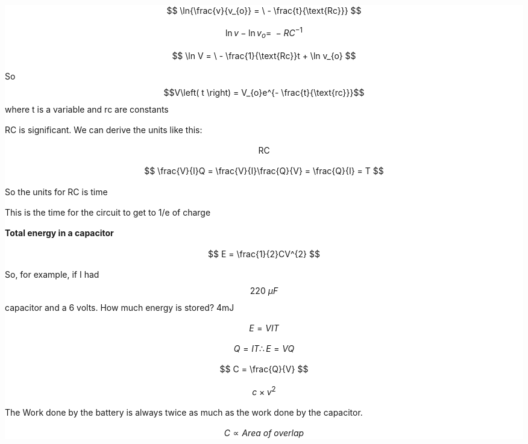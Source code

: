 $$
\ln{\frac{v}{v_{o}} = \  - \frac{t}{\text{Rc}}}
$$

$$
\ln v - \ln v_{o} = \  - RC^{- 1}
$$

$$
\ln V = \  - \frac{1}{\text{Rc}}t + \ln v_{o}
$$

So $$V\left( t \right) = V_{o}e^{- \frac{t}{\text{rc}}}$$ where t is a variable
and rc are constants

RC is significant. We can derive the units like this:

$$
\text{RC}
$$

$$
\frac{V}{I}Q = \frac{V}{I}\frac{Q}{V} = \frac{Q}{I} = T
$$

So the units for RC is time

This is the time for the circuit to get to 1/e of charge

**Total energy in a capacitor**

$$
E = \frac{1}{2}CV^{2}
$$

So, for example, if I had $$220\ \mu F$$ capacitor and a 6 volts. How much
energy is stored? 4mJ

$$
E = VIT
$$

$$
Q = IT\therefore E = VQ
$$

$$
C = \frac{Q}{V}
$$

$$
c \times v^{2}
$$

The Work done by the battery is always twice as much as the work done by the
capacitor.

$$
C \propto Area\ of\ overlap
$$
